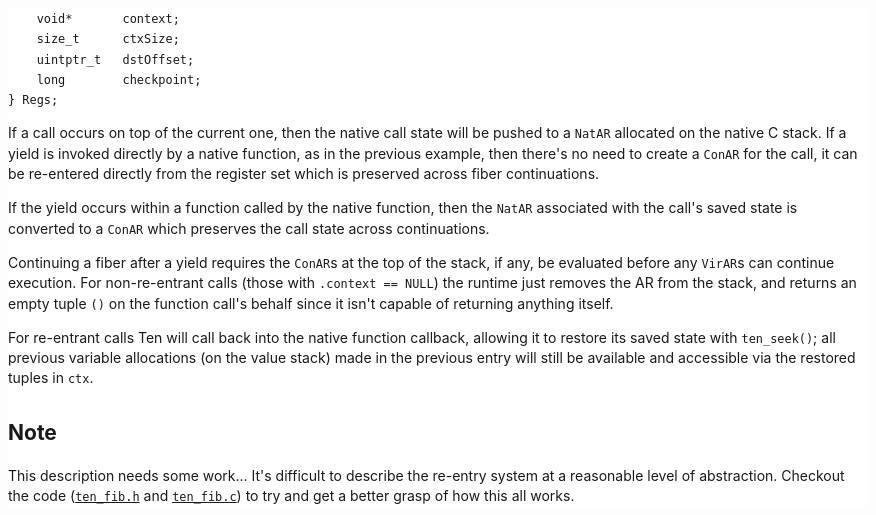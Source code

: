         void*       context;
        size_t      ctxSize;
        uintptr_t   dstOffset;
        long        checkpoint;
    } Regs;

If a call occurs on top of the current one, then the native call state
will be pushed to a `NatAR` allocated on the native C stack.  If a yield
is invoked directly by a native function, as in the previous example, then
there's no need to create a `ConAR` for the call, it can be re-entered directly
from the register set which is preserved across fiber continuations.

If the yield occurs within a function called by the native function, then
the `NatAR` associated with the call's saved state is converted to a `ConAR`
which preserves the call state across continuations.

Continuing a fiber after a yield requires the `ConAR`s at the top of the
stack, if any, be evaluated before any `VirAR`s can continue execution.  For
non-re-entrant calls (those with `.context == NULL`) the runtime just removes
the AR from the stack, and returns an empty tuple `()` on the function call's
behalf since it isn't capable of returning anything itself.

For re-entrant calls Ten will call back into the native function callback,
allowing it to restore its saved state with `ten_seek()`; all previous
variable allocations (on the value stack) made in the previous entry will
still be available and accessible via the restored tuples in `ctx`.

## Note
This description needs some work... It's difficult to describe the
re-entry system at a reasonable level of abstraction.  Checkout the code
([`ten_fib.h`][ten_fib.h] and [`ten_fib.c`][ten_fib.c])
to try and get a better grasp of how this all works.

[ar-stack-organization.svg]:               ../assets/ar-stack-organization.svg
[ar-stack-organization-conversion.svg]:    ../assets/ar-stack-organization-conversion.svg
[ten_fib.h]:                               ../../src/ten_fib.h
[ten_fib.c]:                               ../../src/ten_fib.c
